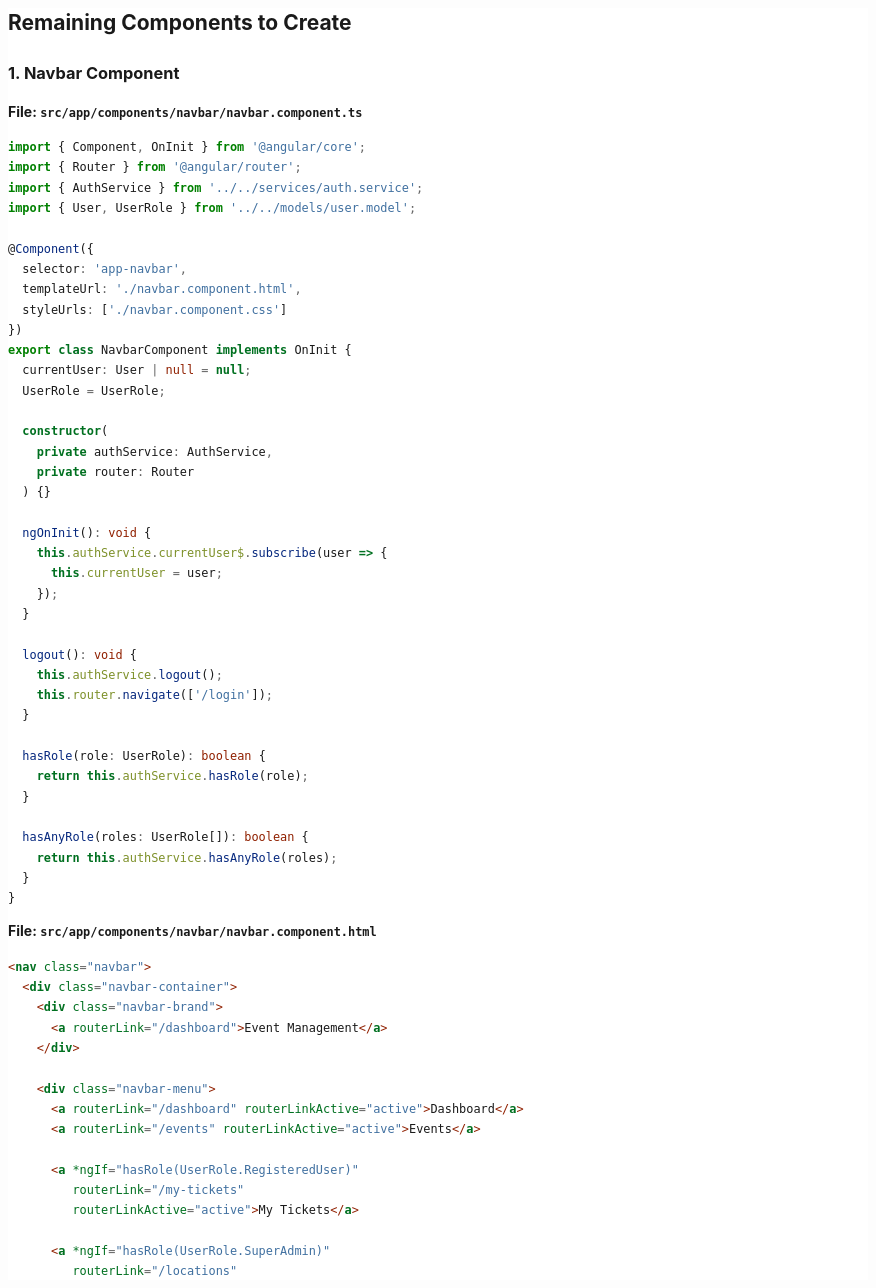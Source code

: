 ## Remaining Components to Create

### 1. Navbar Component
**File: `src/app/components/navbar/navbar.component.ts`**
```typescript
import { Component, OnInit } from '@angular/core';
import { Router } from '@angular/router';
import { AuthService } from '../../services/auth.service';
import { User, UserRole } from '../../models/user.model';

@Component({
  selector: 'app-navbar',
  templateUrl: './navbar.component.html',
  styleUrls: ['./navbar.component.css']
})
export class NavbarComponent implements OnInit {
  currentUser: User | null = null;
  UserRole = UserRole;

  constructor(
    private authService: AuthService,
    private router: Router
  ) {}

  ngOnInit(): void {
    this.authService.currentUser$.subscribe(user => {
      this.currentUser = user;
    });
  }

  logout(): void {
    this.authService.logout();
    this.router.navigate(['/login']);
  }

  hasRole(role: UserRole): boolean {
    return this.authService.hasRole(role);
  }

  hasAnyRole(roles: UserRole[]): boolean {
    return this.authService.hasAnyRole(roles);
  }
}
```

**File: `src/app/components/navbar/navbar.component.html`**
```html
<nav class="navbar">
  <div class="navbar-container">
    <div class="navbar-brand">
      <a routerLink="/dashboard">Event Management</a>
    </div>

    <div class="navbar-menu">
      <a routerLink="/dashboard" routerLinkActive="active">Dashboard</a>
      <a routerLink="/events" routerLinkActive="active">Events</a>
      
      <a *ngIf="hasRole(UserRole.RegisteredUser)" 
         routerLink="/my-tickets" 
         routerLinkActive="active">My Tickets</a>
      
      <a *ngIf="hasRole(UserRole.SuperAdmin)" 
         routerLink="/locations" 
```